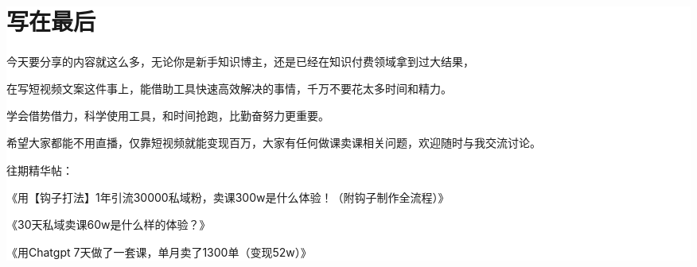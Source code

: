 # 写在最后

今天要分享的内容就这么多，无论你是新手知识博主，还是已经在知识付费领域拿到过大结果，

在写短视频文案这件事上，能借助工具快速高效解决的事情，千万不要花太多时间和精力。

学会借势借力，科学使用工具，和时间抢跑，比勤奋努力更重要。

希望大家都能不用直播，仅靠短视频就能变现百万，大家有任何做课卖课相关问题，欢迎随时与我交流讨论。

往期精华帖：

《用【钩子打法】1年引流30000私域粉，卖课300w是什么体验！（附钩子制作全流程）》

《30天私域卖课60w是什么样的体验？》

《用Chatgpt 7天做了一套课，单月卖了1300单（变现52w）》